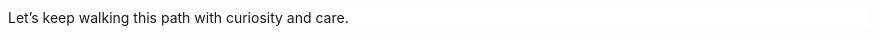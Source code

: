 Let’s keep walking this path with curiosity and care.

[1]: https://www.datingadvice.com/online-dating/perfect-asian-match-creates-international-connections?utm_source=chatgpt.com "Perfect Asian Match is a Free & Reliable Dating Service That Creates ..."
[2]: https://www.datingadvice.com/online-dating/cherry-blossoms-helps-western-men-meet-asian-women?utm_source=chatgpt.com "Cherry Blossoms™ Has Been Facilitating Cross-Cultural Relationships for ..."
[3]: https://www.naughtywanderer.com/best-asian-dating-apps/?utm_source=chatgpt.com "Top 10 Best Asian Dating Apps to Find Your Perfect Match"
[4]: https://www.reveriepage.com/blog/best-asian-dating-app?utm_source=chatgpt.com "10 Best Asian Dating Apps & Sites for a Fun Experience"
[5]: https://www.peggybolcoa.com/asian-women-dating/?utm_source=chatgpt.com "Asian Women Dating: Tips, Myths & Best Sites to Connect"
[6]: https://www.awmlove.com/blog/asian-vs-western-dating-culture?utm_source=chatgpt.com "Asian vs. Western Dating Culture Differences — 紅娘"
[7]: https://www.mochimag.com/lifestyle/cross-cultural-dating/?utm_source=chatgpt.com "A Guide to Cross-Cultural Dating for Asian Americans"
[8]: https://www.glamour.com/story/mail-order-bride-reddit-thread?utm_source=chatgpt.com "The Reddit Thread That Shocked the Nation: Husbands of Mail-Order Brides Tell All"
[9]: https://en.wikipedia.org/wiki/Anti_Mail-Order_Spouse_Act?utm_source=chatgpt.com "Anti Mail-Order Spouse Act"
[10]: https://en.wikipedia.org/wiki/Mail-order_bride?utm_source=chatgpt.com "Mail-order bride"


[1]: https://www.multiamory.com/podcast/262-making-a-polyamorous-dating-app?utm_source=chatgpt.com "262 - Making a Polyamorous Dating App"
[2]: https://en.wikipedia.org/wiki/Feeld?utm_source=chatgpt.com "Feeld"
[3]: https://www.glamour.com/gallery/best-dating-sites?utm_source=chatgpt.com "10 Best Dating Apps of 2024, According to Relationship Experts"
[4]: https://minkaguides.com/poly-dating-app/?utm_source=chatgpt.com "Poly dating app 2025: 8 best apps to try"
[5]: https://www.reddit.com/r/polyamory/comments/dhoer5/polyamory_resources_list_handy_information_ive/?utm_source=chatgpt.com "Handy information I've come across so-far : r/polyamory"
[6]: https://medium.com/conscious-relationship-design/crafting-connections-applying-conscious-relationship-design-in-polyamory-35f87b210d5b?utm_source=chatgpt.com "Applying Conscious Relationship Design in Polyamory"
[7]: https://evergreenhearts.org/resources?utm_source=chatgpt.com "Resources - Evergreen Hearts."
[8]: https://en.wikipedia.org/wiki/Polyamory?utm_source=chatgpt.com "Polyamory"
[9]: https://arxiv.org/abs/1511.01436?utm_source=chatgpt.com "An exploration of fetish social networks and communities"
[10]: https://www.gq.com/story/eastmeeteast-asians-only-dating-app?utm_source=chatgpt.com "Inside EastMeetEast, the Controversial Dating App for Asians That Raises Thorny Questions About Identity"
[11]: https://modelviewculture.com/pieces/poly-culture-and-online-dating?utm_source=chatgpt.com "Poly Culture and Online Dating by Matt Albrecht"
[12]: https://en.wikipedia.org/wiki/Jasbina_Ahluwalia?utm_source=chatgpt.com "Jasbina Ahluwalia"
[13]: https://en.wikipedia.org/wiki/AnastasiaDate?utm_source=chatgpt.com "AnastasiaDate"
[14]: https://en.wikipedia.org/wiki/Asian_fetish?utm_source=chatgpt.com "Asian fetish"
[1]: https://www.glamour.com/story/unhappy-marriage-advice?utm_source=chatgpt.com "The Semi-Happy Marriage: Author Pamela Haag Explains Why It's So Common, and How to Avoid Being a Statistic"
[2]: https://time.com/6046072/bill-melinda-gates-divorce-couples-therapists/?utm_source=chatgpt.com "Why Would a Long-Term Couple Like Bill and Melinda Gates Get Divorced? Here's What Marriage Therapists Say"
